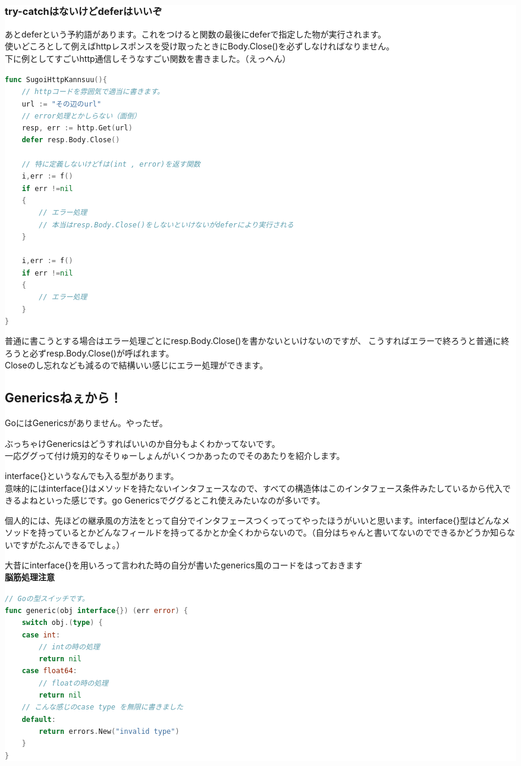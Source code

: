 ### try-catchはないけどdeferはいいぞ

あとdeferという予約語があります。これをつけると関数の最後にdeferで指定した物が実行されます。   
使いどころとして例えばhttpレスポンスを受け取ったときにBody.Close()を必ずしなければなりません。   
下に例としてすごいhttp通信しそうなすごい関数を書きました。（えっへん）

```Go
func SugoiHttpKannsuu(){
    // httpコードを雰囲気で適当に書きます。
    url := "その辺のurl"
    // error処理とかしらない（面倒）
    resp, err := http.Get(url)
    defer resp.Body.Close()
    
    // 特に定義しないけどfは(int , error)を返す関数
    i,err := f()
    if err !=nil
    {
        // エラー処理
        // 本当はresp.Body.Close()をしないといけないがdeferにより実行される
    }
     
    i,err := f()
    if err !=nil
    {
        // エラー処理
    }
}
```

普通に書こうとする場合はエラー処理ごとにresp.Body.Close()を書かないといけないのですが、
こうすればエラーで終ろうと普通に終ろうと必ずresp.Body.Close()が呼ばれます。   
Closeのし忘れなども減るので結構いい感じにエラー処理ができます。   

## Genericsねぇから！

GoにはGenericsがありません。やったぜ。   

ぶっちゃけGenericsはどうすればいいのか自分もよくわかってないです。   
一応ググって付け焼刃的なそりゅーしょんがいくつかあったのでそのあたりを紹介します。   

interface{}というなんでも入る型があります。   
意味的にはinterface{}はメソッドを持たないインタフェースなので、すべての構造体はこのインタフェース条件みたしているから代入できるよねといった感じです。go Genericsでググるとこれ使えみたいなのが多いです。   

個人的には、先ほどの継承風の方法をとって自分でインタフェースつくってってやったほうがいいと思います。interface{}型はどんなメソッドを持っているとかどんなフィールドを持ってるかとか全くわからないので。（自分はちゃんと書いてないのでできるかどうか知らないですがたぶんできるでしょ。）   

大昔にinterface{}を用いろって言われた時の自分が書いたgenerics風のコードをはっておきます   
**脳筋処理注意**  

```Go
// Goの型スイッチです。
func generic(obj interface{}) (err error) {
	switch obj.(type) {
	case int:
		// intの時の処理
		return nil
    case float64:
        // floatの時の処理
		return nil
	// こんな感じのcase type を無限に書きました
	default:
		return errors.New("invalid type")
	}
}
```
